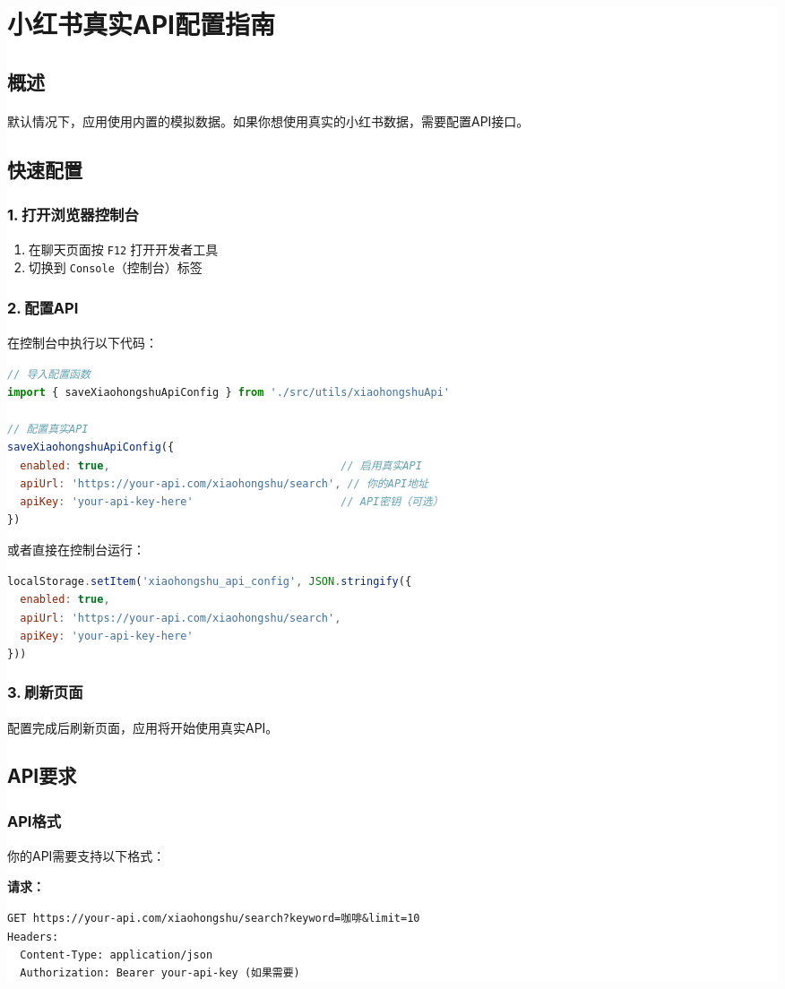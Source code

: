 # 小红书真实API配置指南

## 概述

默认情况下，应用使用内置的模拟数据。如果你想使用真实的小红书数据，需要配置API接口。

## 快速配置

### 1. 打开浏览器控制台

1. 在聊天页面按 `F12` 打开开发者工具
2. 切换到 `Console`（控制台）标签

### 2. 配置API

在控制台中执行以下代码：

```javascript
// 导入配置函数
import { saveXiaohongshuApiConfig } from './src/utils/xiaohongshuApi'

// 配置真实API
saveXiaohongshuApiConfig({
  enabled: true,                                    // 启用真实API
  apiUrl: 'https://your-api.com/xiaohongshu/search', // 你的API地址
  apiKey: 'your-api-key-here'                       // API密钥（可选）
})
```

或者直接在控制台运行：

```javascript
localStorage.setItem('xiaohongshu_api_config', JSON.stringify({
  enabled: true,
  apiUrl: 'https://your-api.com/xiaohongshu/search',
  apiKey: 'your-api-key-here'
}))
```

### 3. 刷新页面

配置完成后刷新页面，应用将开始使用真实API。

## API要求

### API格式

你的API需要支持以下格式：

**请求：**
```
GET https://your-api.com/xiaohongshu/search?keyword=咖啡&limit=10
Headers:
  Content-Type: application/json
  Authorization: Bearer your-api-key (如果需要)
```
